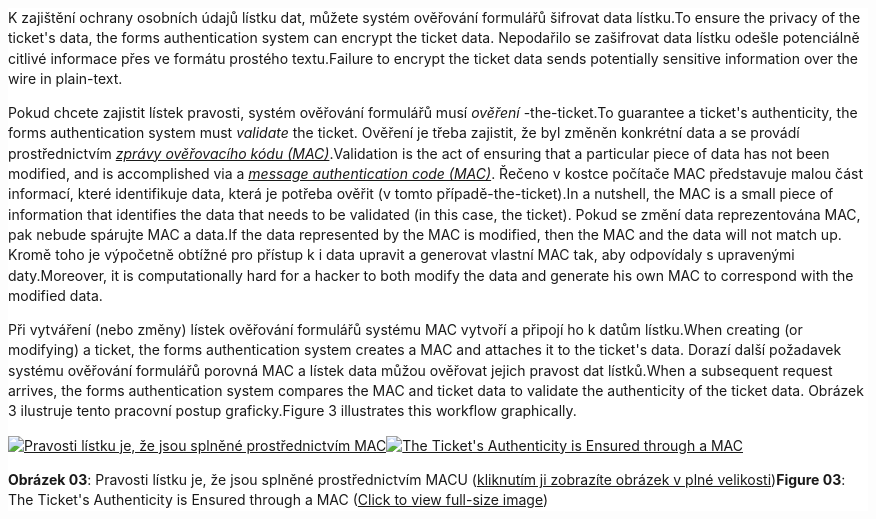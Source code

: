 <span data-ttu-id="40f2f-290">K zajištění ochrany osobních údajů lístku dat, můžete systém ověřování formulářů šifrovat data lístku.</span><span class="sxs-lookup"><span data-stu-id="40f2f-290">To ensure the privacy of the ticket's data, the forms authentication system can encrypt the ticket data.</span></span> <span data-ttu-id="40f2f-291">Nepodařilo se zašifrovat data lístku odešle potenciálně citlivé informace přes ve formátu prostého textu.</span><span class="sxs-lookup"><span data-stu-id="40f2f-291">Failure to encrypt the ticket data sends potentially sensitive information over the wire in plain-text.</span></span>

<span data-ttu-id="40f2f-292">Pokud chcete zajistit lístek pravosti, systém ověřování formulářů musí *ověření* -the-ticket.</span><span class="sxs-lookup"><span data-stu-id="40f2f-292">To guarantee a ticket's authenticity, the forms authentication system must *validate* the ticket.</span></span> <span data-ttu-id="40f2f-293">Ověření je třeba zajistit, že byl změněn konkrétní data a se provádí prostřednictvím  *[zprávy ověřovacího kódu (MAC)](http://en.wikipedia.org/wiki/Message_authentication_code)*.</span><span class="sxs-lookup"><span data-stu-id="40f2f-293">Validation is the act of ensuring that a particular piece of data has not been modified, and is accomplished via a *[message authentication code (MAC)](http://en.wikipedia.org/wiki/Message_authentication_code)*.</span></span> <span data-ttu-id="40f2f-294">Řečeno v kostce počítače MAC představuje malou část informací, které identifikuje data, která je potřeba ověřit (v tomto případě-the-ticket).</span><span class="sxs-lookup"><span data-stu-id="40f2f-294">In a nutshell, the MAC is a small piece of information that identifies the data that needs to be validated (in this case, the ticket).</span></span> <span data-ttu-id="40f2f-295">Pokud se změní data reprezentována MAC, pak nebude spárujte MAC a data.</span><span class="sxs-lookup"><span data-stu-id="40f2f-295">If the data represented by the MAC is modified, then the MAC and the data will not match up.</span></span> <span data-ttu-id="40f2f-296">Kromě toho je výpočetně obtížné pro přístup k i data upravit a generovat vlastní MAC tak, aby odpovídaly s upravenými daty.</span><span class="sxs-lookup"><span data-stu-id="40f2f-296">Moreover, it is computationally hard for a hacker to both modify the data and generate his own MAC to correspond with the modified data.</span></span>

<span data-ttu-id="40f2f-297">Při vytváření (nebo změny) lístek ověřování formulářů systému MAC vytvoří a připojí ho k datům lístku.</span><span class="sxs-lookup"><span data-stu-id="40f2f-297">When creating (or modifying) a ticket, the forms authentication system creates a MAC and attaches it to the ticket's data.</span></span> <span data-ttu-id="40f2f-298">Dorazí další požadavek systému ověřování formulářů porovná MAC a lístek data můžou ověřovat jejich pravost dat lístků.</span><span class="sxs-lookup"><span data-stu-id="40f2f-298">When a subsequent request arrives, the forms authentication system compares the MAC and ticket data to validate the authenticity of the ticket data.</span></span> <span data-ttu-id="40f2f-299">Obrázek 3 ilustruje tento pracovní postup graficky.</span><span class="sxs-lookup"><span data-stu-id="40f2f-299">Figure 3 illustrates this workflow graphically.</span></span>


<span data-ttu-id="40f2f-300">[![Pravosti lístku je, že jsou splněné prostřednictvím MAC](forms-authentication-configuration-and-advanced-topics-vb/_static/image8.png)](forms-authentication-configuration-and-advanced-topics-vb/_static/image7.png)</span><span class="sxs-lookup"><span data-stu-id="40f2f-300">[![The Ticket's Authenticity is Ensured through a MAC](forms-authentication-configuration-and-advanced-topics-vb/_static/image8.png)](forms-authentication-configuration-and-advanced-topics-vb/_static/image7.png)</span></span>

<span data-ttu-id="40f2f-301">**Obrázek 03**: Pravosti lístku je, že jsou splněné prostřednictvím MACU ([kliknutím ji zobrazíte obrázek v plné velikosti](forms-authentication-configuration-and-advanced-topics-vb/_static/image9.png))</span><span class="sxs-lookup"><span data-stu-id="40f2f-301">**Figure 03**: The Ticket's Authenticity is Ensured through a MAC ([Click to view full-size image](forms-authentication-configuration-and-advanced-topics-vb/_static/image9.png))</span></span>

